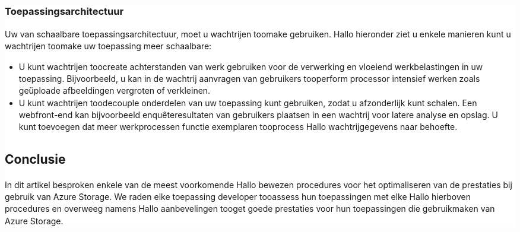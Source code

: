 ### <a name="subheading45"></a>Toepassingsarchitectuur
Uw van schaalbare toepassingsarchitectuur, moet u wachtrijen toomake gebruiken. Hallo hieronder ziet u enkele manieren kunt u wachtrijen toomake uw toepassing meer schaalbare:  

* U kunt wachtrijen toocreate achterstanden van werk gebruiken voor de verwerking en vloeiend werkbelastingen in uw toepassing. Bijvoorbeeld, u kan in de wachtrij aanvragen van gebruikers tooperform processor intensief werken zoals geüploade afbeeldingen vergroten of verkleinen.
* U kunt wachtrijen toodecouple onderdelen van uw toepassing kunt gebruiken, zodat u afzonderlijk kunt schalen. Een webfront-end kan bijvoorbeeld enquêteresultaten van gebruikers plaatsen in een wachtrij voor latere analyse en opslag. U kunt toevoegen dat meer werkprocessen functie exemplaren tooprocess Hallo wachtrijgegevens naar behoefte.  

## <a name="conclusion"></a>Conclusie
In dit artikel besproken enkele van de meest voorkomende Hallo bewezen procedures voor het optimaliseren van de prestaties bij gebruik van Azure Storage. We raden elke toepassing developer tooassess hun toepassingen met elke Hallo hierboven procedures en overweeg namens Hallo aanbevelingen tooget goede prestaties voor hun toepassingen die gebruikmaken van Azure Storage.
